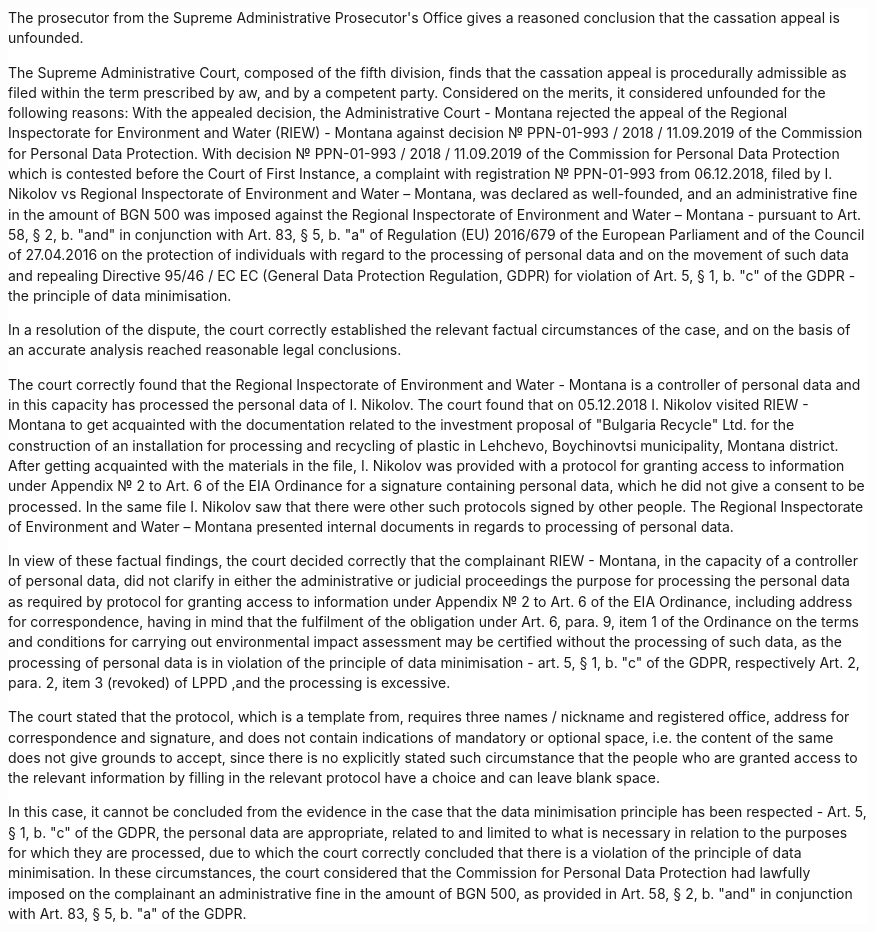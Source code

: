 The prosecutor from the Supreme Administrative Prosecutor's Office gives a reasoned conclusion that the cassation appeal is unfounded.

The Supreme Administrative Court, composed of the fifth division, finds that the cassation appeal is procedurally admissible as filed within the term prescribed by aw, and by a competent party. Considered on the merits, it considered unfounded for the following reasons:
With the appealed decision, the Administrative Court - Montana rejected the appeal of the Regional Inspectorate for Environment and Water (RIEW) - Montana against decision № PPN-01-993 / 2018 / 11.09.2019 of the Commission for Personal Data Protection.
With decision № PPN-01-993 / 2018 / 11.09.2019 of the Commission for Personal Data Protection which is contested before the Court of First Instance, a complaint with registration № PPN-01-993 from 06.12.2018, filed by I. Nikolov vs Regional Inspectorate of Environment and Water – Montana, was declared as well-founded, and an administrative fine in the amount of BGN 500 was imposed against the Regional Inspectorate of Environment and Water – Montana - pursuant to Art. 58, § 2, b. "and" in conjunction with Art. 83, § 5, b. "a" of Regulation (EU) 2016/679 of the European Parliament and of the Council of 27.04.2016 on the protection of individuals with regard to the processing of personal data and on the movement of such data and repealing Directive 95/46 / EC EC (General Data Protection Regulation, GDPR) for violation of Art. 5, § 1, b. "c" of the GDPR - the principle of data minimisation.

In a resolution of the dispute, the court correctly established the relevant factual circumstances of the case, and on the basis of an accurate analysis reached reasonable legal conclusions.

The court correctly found that the Regional Inspectorate of Environment and Water - Montana is a controller of personal data and in this capacity has processed the personal data of I. Nikolov. The court found that on 05.12.2018 I. Nikolov visited RIEW - Montana to get acquainted with the documentation related to the investment proposal of "Bulgaria Recycle" Ltd. for the construction of an installation for processing and recycling of plastic in Lehchevo, Boychinovtsi municipality, Montana district. After getting acquainted with the materials in the file, I. Nikolov was provided with a protocol for granting access to information under Appendix № 2 to Art. 6 of the EIA Ordinance for a signature containing personal data, which he did not give a consent to be processed. In the same file I. Nikolov saw that there were other such protocols signed by other people. The Regional Inspectorate of Environment and Water – Montana presented internal documents in regards to processing of personal data. 

In view of these factual findings, the court decided correctly that the complainant RIEW - Montana, in the capacity of a controller of personal data, did not clarify in either the administrative or judicial proceedings the purpose for processing the personal data as required by protocol for granting access to information under Appendix № 2 to Art. 6 of the EIA Ordinance, including address for correspondence, having in mind that the fulfilment of the obligation under Art. 6, para. 9, item 1 of the Ordinance on the terms and conditions for carrying out environmental impact assessment may be certified without the processing of such data, as the processing of personal data is in violation of the principle of data minimisation - art. 5, § 1, b. "c" of the GDPR, respectively Art. 2, para. 2, item 3 (revoked) of LPPD ,and the processing is excessive. 

The court stated that the protocol, which is a template from, requires three names / nickname and registered office, address for correspondence and signature, and does not contain indications of mandatory or optional space, i.e. the content of the same does not give grounds to accept, since there is no explicitly stated such circumstance that the people who are granted access to the relevant information by filling in the relevant protocol have a choice and can leave blank space. 

In this case, it cannot be concluded from the evidence in the case that the data minimisation principle has been respected - Art. 5, § 1, b. "c" of the GDPR, the personal data are appropriate, related to and limited to what is necessary in relation to the purposes for which they are processed, due to which the court correctly concluded that there is a violation of the principle of data minimisation. In these circumstances, the court considered that the Commission for Personal Data Protection had lawfully imposed on the complainant an administrative fine in the amount of BGN 500, as provided in Art. 58, § 2, b. "and" in conjunction with Art. 83, § 5, b. "a" of the GDPR. 
